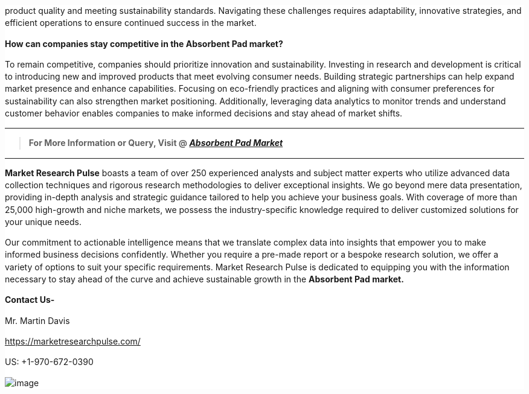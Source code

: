 product quality and meeting sustainability standards. Navigating these challenges requires adaptability, innovative strategies, and efficient operations to ensure continued success in the market.</p><p><strong>How can companies stay competitive in the Absorbent Pad market?</strong></p><p>To remain competitive, companies should prioritize innovation and sustainability. Investing in research and development is critical to introducing new and improved products that meet evolving consumer needs. Building strategic partnerships can help expand market presence and enhance capabilities. Focusing on eco-friendly practices and aligning with consumer preferences for sustainability can also strengthen market positioning. Additionally, leveraging data analytics to monitor trends and understand customer behavior enables companies to make informed decisions and stay ahead of market shifts.</p><hr /><blockquote><p><strong>For More Information or Query, Visit @&nbsp;<em><a href="https://marketresearchpulse.com/report/56844/absorbent-pad-market?utm_source=Linkedin&utm_medium=052">Absorbent Pad Market</a></em></strong></p></blockquote><hr /><p><strong>Market Research Pulse</strong> boasts a team of over 250 experienced analysts and subject matter experts who utilize advanced data collection techniques and rigorous research methodologies to deliver exceptional insights. We go beyond mere data presentation, providing in-depth analysis and strategic guidance tailored to help you achieve your business goals. With coverage of more than 25,000 high-growth and niche markets, we possess the industry-specific knowledge required to deliver customized solutions for your unique needs.</p><p>Our commitment to actionable intelligence means that we translate complex data into insights that empower you to make informed business decisions confidently. Whether you require a pre-made report or a bespoke research solution, we offer a variety of options to suit your specific requirements. Market Research Pulse is dedicated to equipping you with the information necessary to stay ahead of the curve and achieve sustainable growth in the <strong>Absorbent Pad market.</strong></p><p><strong>Contact Us-</strong></p><p>Mr. Martin Davis</p><p>https://marketresearchpulse.com/</p><p>US: +1-970-672-0390</p>
![image](https://github.com/user-attachments/assets/7ad3981c-a002-47ef-a3d7-d604a49d62e1)
